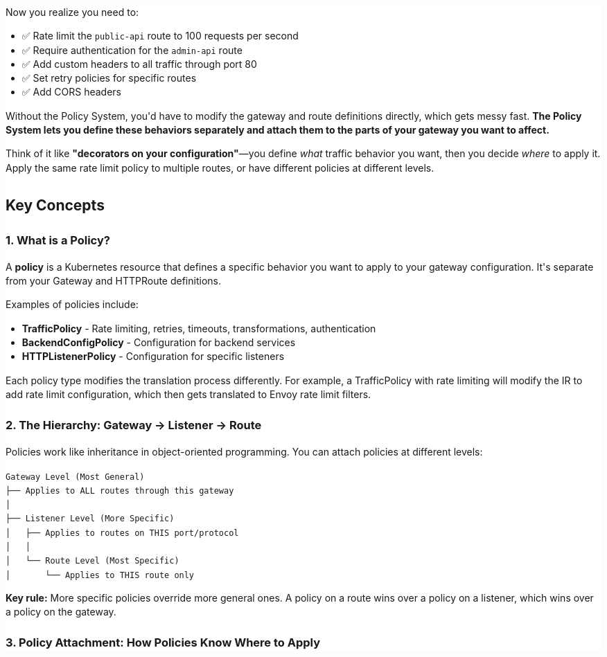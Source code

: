 Now you realize you need to:

- ✅ Rate limit the `public-api` route to 100 requests per second
- ✅ Require authentication for the `admin-api` route
- ✅ Add custom headers to all traffic through port 80
- ✅ Set retry policies for specific routes
- ✅ Add CORS headers

Without the Policy System, you'd have to modify the gateway and route definitions directly, which gets messy fast. **The Policy System lets you define these behaviors separately and attach them to the parts of your gateway you want to affect.**

Think of it like **"decorators on your configuration"**—you define *what* traffic behavior you want, then you decide *where* to apply it. Apply the same rate limit policy to multiple routes, or have different policies at different levels.

## Key Concepts

### 1. **What is a Policy?**

A **policy** is a Kubernetes resource that defines a specific behavior you want to apply to your gateway configuration. It's separate from your Gateway and HTTPRoute definitions.

Examples of policies include:

- **TrafficPolicy** - Rate limiting, retries, timeouts, transformations, authentication
- **BackendConfigPolicy** - Configuration for backend services
- **HTTPListenerPolicy** - Configuration for specific listeners

Each policy type modifies the translation process differently. For example, a TrafficPolicy with rate limiting will modify the IR to add rate limit configuration, which then gets translated to Envoy rate limit filters.

### 2. **The Hierarchy: Gateway → Listener → Route**

Policies work like inheritance in object-oriented programming. You can attach policies at different levels:

```
Gateway Level (Most General)
├── Applies to ALL routes through this gateway
│
├── Listener Level (More Specific)
│   ├── Applies to routes on THIS port/protocol
│   │
│   └── Route Level (Most Specific)
│       └── Applies to THIS route only
```

**Key rule:** More specific policies override more general ones. A policy on a route wins over a policy on a listener, which wins over a policy on the gateway.

### 3. **Policy Attachment: How Policies Know Where to Apply**
